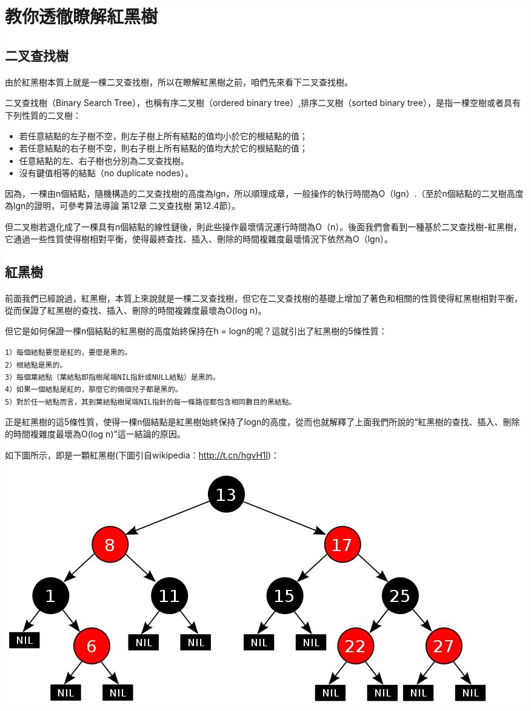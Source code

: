 # 教你透徹瞭解紅黑樹


## 二叉查找樹

由於紅黑樹本質上就是一棵二叉查找樹，所以在瞭解紅黑樹之前，咱們先來看下二叉查找樹。

二叉查找樹（Binary Search Tree），也稱有序二叉樹（ordered binary tree）,排序二叉樹（sorted binary tree），是指一棵空樹或者具有下列性質的二叉樹：

 - 若任意結點的左子樹不空，則左子樹上所有結點的值均小於它的根結點的值；
 - 若任意結點的右子樹不空，則右子樹上所有結點的值均大於它的根結點的值；
 - 任意結點的左、右子樹也分別為二叉查找樹。
 - 沒有鍵值相等的結點（no duplicate nodes）。

因為，一棵由n個結點，隨機構造的二叉查找樹的高度為lgn，所以順理成章，一般操作的執行時間為O（lgn）.（至於n個結點的二叉樹高度為lgn的證明，可參考算法導論 第12章 二叉查找樹 第12.4節）。

但二叉樹若退化成了一棵具有n個結點的線性鏈後，則此些操作最壞情況運行時間為O（n）。後面我們會看到一種基於二叉查找樹-紅黑樹，它通過一些性質使得樹相對平衡，使得最終查找、插入、刪除的時間複雜度最壞情況下依然為O（lgn）。

## 紅黑樹

前面我們已經說過，紅黑樹，本質上來說就是一棵二叉查找樹，但它在二叉查找樹的基礎上增加了著色和相關的性質使得紅黑樹相對平衡，從而保證了紅黑樹的查找、插入、刪除的時間複雜度最壞為O(log n)。

但它是如何保證一棵n個結點的紅黑樹的高度始終保持在h = logn的呢？這就引出了紅黑樹的5條性質：

	1）每個結點要麼是紅的，要麼是黑的。  
	2）根結點是黑的。  
	3）每個葉結點（葉結點即指樹尾端NIL指針或NULL結點）是黑的。  
	4）如果一個結點是紅的，那麼它的倆個兒子都是黑的。  
	5）對於任一結點而言，其到葉結點樹尾端NIL指針的每一條路徑都包含相同數目的黑結點。  

正是紅黑樹的這5條性質，使得一棵n個結點是紅黑樹始終保持了logn的高度，從而也就解釋了上面我們所說的“紅黑樹的查找、插入、刪除的時間複雜度最壞為O(log n)”這一結論的原因。

如下圖所示，即是一顆紅黑樹(下圖引自wikipedia：<http://t.cn/hgvH1l>)：

![](../images/rbtree/1.png)
